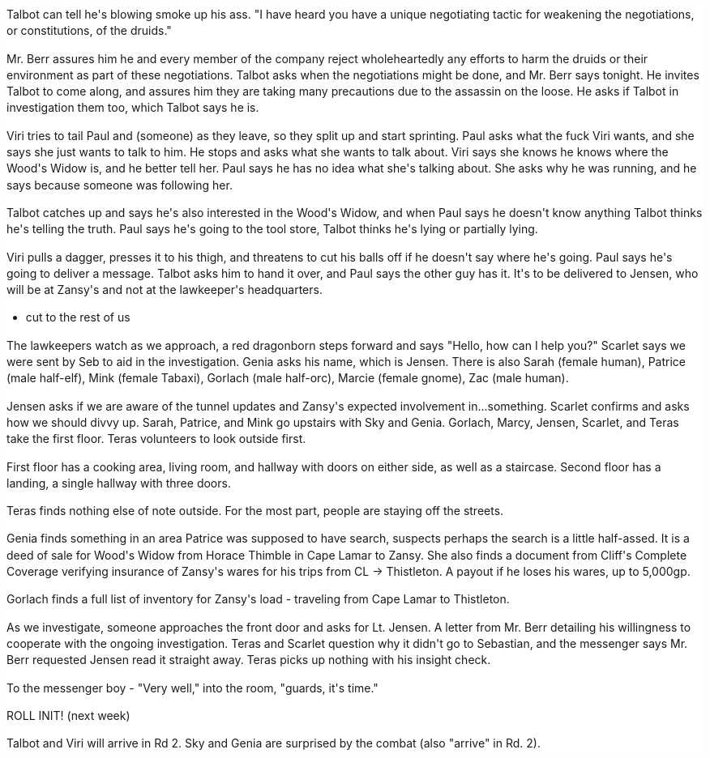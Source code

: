 Talbot can tell he's blowing smoke up his ass. "I have heard you have a unique negotiating tactic for weakening the negotiations, or constitutions, of the druids."

Mr. Berr assures him he and every member of the company reject wholeheartedly any efforts to harm the druids or their environment as part of these negotiations. Talbot asks when the negotiations might be done, and Mr. Berr says tonight. He invites Talbot to come along, and assures him they are taking many precautions due to the assassin on the loose. He asks if Talbot in investigation them too, which Talbot says he is. 

Viri tries to tail Paul and (someone) as they leave, so they split up and start sprinting. Paul asks what the fuck Viri wants, and she says she just wants to talk to him. He stops and asks what she wants to talk about. Viri says she knows he knows where the Wood's Widow is, and he better tell her. Paul says he has no idea what she's talking about. She asks why he was running, and he says because someone was following her. 

Talbot catches up and says he's also interested in the Wood's Widow, and when Paul says he doesn't know anything Talbot thinks he's telling the truth. Paul says he's going to the tool store, Talbot thinks he's lying or partially lying. 

Viri pulls a dagger, presses it to his thigh, and threatens to cut his balls off if he doesn't say where he's going. Paul says he's going to deliver a message. Talbot asks him to hand it over, and Paul says the other guy has it. It's to be delivered to Jensen, who will be at Zansy's and not at the lawkeeper's headquarters.

- cut to the rest of us 

The lawkeepers watch as we approach, a red dragonborn steps forward and says "Hello, how can I help you?" Scarlet says we were sent by Seb to aid in the investigation. Genia asks his name, which is Jensen. There is also Sarah (female human), Patrice (male half-elf), Mink (female Tabaxi), Gorlach (male half-orc), Marcie (female gnome), Zac (male human). 

Jensen asks if we are aware of the tunnel updates and Zansy's expected involvement in...something. Scarlet confirms and asks how we should divvy up. Sarah, Patrice, and Mink go upstairs with Sky and Genia. Gorlach, Marcy, Jensen, Scarlet, and Teras take the first floor. Teras volunteers to look outside first.

First floor has a cooking area, living room, and hallway with doors on either side, as well as a staircase. Second floor has a landing, a single hallway with three doors. 

Teras finds nothing else of note outside. For the most part, people are staying off the streets.

Genia finds something in an area Patrice was supposed to have search, suspects perhaps the search is a little half-assed. It is a deed of sale for Wood's Widow from Horace Thimble in Cape Lamar to Zansy. She also finds a document from Cliff's Complete Coverage verifying insurance of Zansy's wares for his trips from CL -> Thistleton. A payout if he loses his wares, up to 5,000gp.

Gorlach finds a full list of inventory for Zansy's load - traveling from Cape Lamar to Thistleton. 

As we investigate, someone approaches the front door and asks for Lt. Jensen. A letter from Mr. Berr detailing his willingness to cooperate with the ongoing investigation. Teras and Scarlet question why it didn't go to Sebastian, and the messenger says Mr. Berr requested Jensen read it straight away. Teras picks up nothing with his insight check.

To the messenger boy - "Very well," into the room, "guards, it's time."

ROLL INIT! (next week)

Talbot and Viri will arrive in Rd 2. Sky and Genia are surprised by the combat (also "arrive" in Rd. 2).